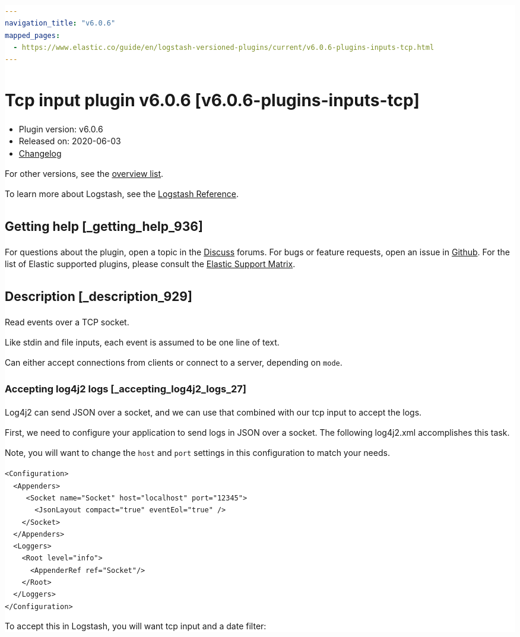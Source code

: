 ```yaml
---
navigation_title: "v6.0.6"
mapped_pages:
  - https://www.elastic.co/guide/en/logstash-versioned-plugins/current/v6.0.6-plugins-inputs-tcp.html
---
```


# Tcp input plugin v6.0.6 [v6.0.6-plugins-inputs-tcp]


* Plugin version: v6.0.6
* Released on: 2020-06-03
* [Changelog](https://github.com/logstash-plugins/logstash-input-tcp/blob/v6.0.6/CHANGELOG.md)

For other versions, see the [overview list](input-tcp-index.md).

To learn more about Logstash, see the [Logstash Reference](logstash://reference/index.md).

## Getting help [_getting_help_936]

For questions about the plugin, open a topic in the [Discuss](http://discuss.elastic.co) forums. For bugs or feature requests, open an issue in [Github](https://github.com/logstash-plugins/logstash-input-tcp). For the list of Elastic supported plugins, please consult the [Elastic Support Matrix](https://www.elastic.co/support/matrix#matrix_logstash_plugins).


## Description [_description_929]

Read events over a TCP socket.

Like stdin and file inputs, each event is assumed to be one line of text.

Can either accept connections from clients or connect to a server, depending on `mode`.

### Accepting log4j2 logs [_accepting_log4j2_logs_27]

Log4j2 can send JSON over a socket, and we can use that combined with our tcp input to accept the logs.

First, we need to configure your application to send logs in JSON over a socket. The following log4j2.xml accomplishes this task.

Note, you will want to change the `host` and `port` settings in this configuration to match your needs.

```
<Configuration>
  <Appenders>
     <Socket name="Socket" host="localhost" port="12345">
       <JsonLayout compact="true" eventEol="true" />
    </Socket>
  </Appenders>
  <Loggers>
    <Root level="info">
      <AppenderRef ref="Socket"/>
    </Root>
  </Loggers>
</Configuration>
```
To accept this in Logstash, you will want tcp input and a date filter:
